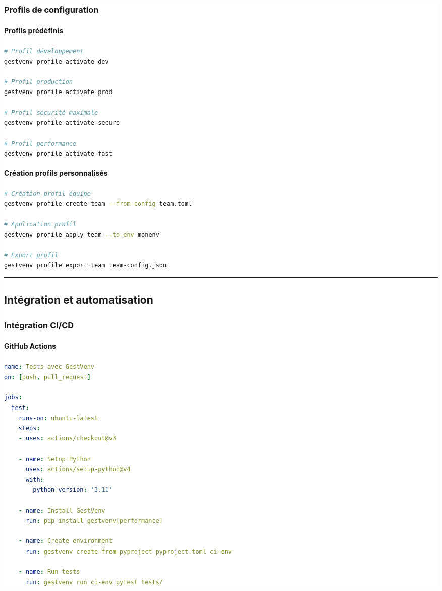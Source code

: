 ### Profils de configuration

#### Profils prédéfinis

```bash
# Profil développement
gestvenv profile activate dev

# Profil production
gestvenv profile activate prod

# Profil sécurité maximale
gestvenv profile activate secure

# Profil performance
gestvenv profile activate fast
```

#### Création profils personnalisés

```bash
# Création profil équipe
gestvenv profile create team --from-config team.toml

# Application profil
gestvenv profile apply team --to-env monenv

# Export profil
gestvenv profile export team team-config.json
```

---

## Intégration et automatisation

### Intégration CI/CD

#### GitHub Actions

```yaml
name: Tests avec GestVenv
on: [push, pull_request]

jobs:
  test:
    runs-on: ubuntu-latest
    steps:
    - uses: actions/checkout@v3
    
    - name: Setup Python
      uses: actions/setup-python@v4
      with:
        python-version: '3.11'
    
    - name: Install GestVenv
      run: pip install gestvenv[performance]
    
    - name: Create environment
      run: gestvenv create-from-pyproject pyproject.toml ci-env
    
    - name: Run tests
      run: gestvenv run ci-env pytest tests/
```

